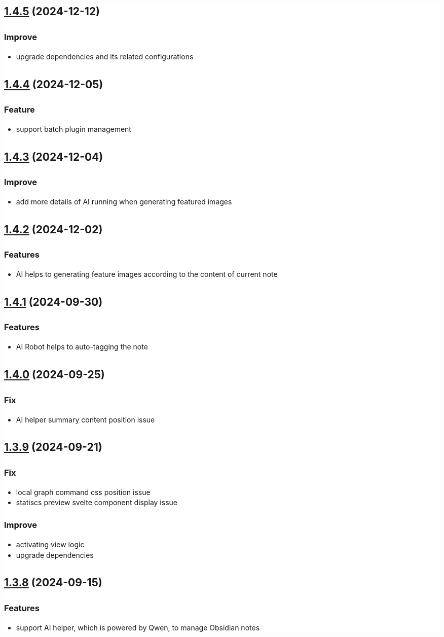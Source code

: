 ## [1.4.5](https://github.com/edonyzpc/personal-assistant/compare/1.4.4...1.4.5) (2024-12-12)
### Improve
- upgrade dependencies and its related configurations

## [1.4.4](https://github.com/edonyzpc/personal-assistant/compare/1.4.3...1.4.4) (2024-12-05)
### Feature
- support batch plugin management

## [1.4.3](https://github.com/edonyzpc/personal-assistant/compare/1.4.2...1.4.3) (2024-12-04)
### Improve
- add more details of AI running when generating featured images

## [1.4.2](https://github.com/edonyzpc/personal-assistant/compare/1.4.1...1.4.2) (2024-12-02)
### Features
- AI helps to generating feature images according to the content of current note

## [1.4.1](https://github.com/edonyzpc/personal-assistant/compare/1.4.0...1.4.1) (2024-09-30)
### Features
- AI Robot helps to auto-tagging the note

## [1.4.0](https://github.com/edonyzpc/personal-assistant/compare/1.3.9...1.4.0) (2024-09-25)
### Fix
- AI helper summary content position issue

## [1.3.9](https://github.com/edonyzpc/personal-assistant/compare/1.3.8...1.3.9) (2024-09-21)
### Fix
- local graph command css position issue
- statiscs preview svelte component display issue

### Improve
- activating view logic
- upgrade dependencies

## [1.3.8](https://github.com/edonyzpc/personal-assistant/compare/1.3.7...1.3.8) (2024-09-15)
### Features
- support AI helper, which is powered by Qwen, to manage Obsidian notes
